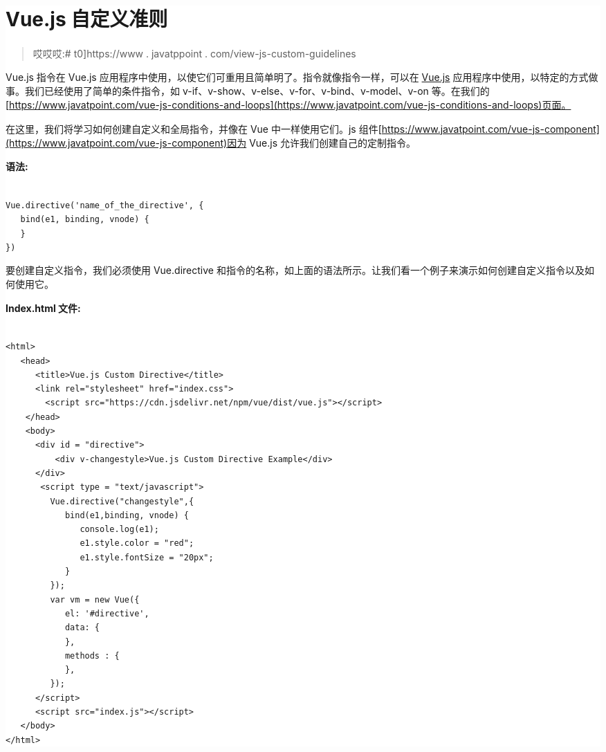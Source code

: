 # Vue.js 自定义准则

> 哎哎哎:# t0]https://www . javatppoint . com/view-js-custom-guidelines

Vue.js 指令在 Vue.js 应用程序中使用，以使它们可重用且简单明了。指令就像指令一样，可以在 [Vue.js](https://www.javatpoint.com/vue-js) 应用程序中使用，以特定的方式做事。我们已经使用了简单的条件指令，如 v-if、v-show、v-else、v-for、v-bind、v-model、v-on 等。在我们的[https://www.javatpoint.com/vue-js-conditions-and-loops](https://www.javatpoint.com/vue-js-conditions-and-loops)页面。

在这里，我们将学习如何创建自定义和全局指令，并像在 Vue 中一样使用它们。js 组件[https://www.javatpoint.com/vue-js-component](https://www.javatpoint.com/vue-js-component)因为 Vue.js 允许我们创建自己的定制指令。

**语法:**

```

Vue.directive('name_of_the_directive', {
   bind(e1, binding, vnode) {
   }
}) 

```

要创建自定义指令，我们必须使用 Vue.directive 和指令的名称，如上面的语法所示。让我们看一个例子来演示如何创建自定义指令以及如何使用它。

**Index.html 文件:**

```

<html>
   <head>
      <title>Vue.js Custom Directive</title>
      <link rel="stylesheet" href="index.css">
        <script src="https://cdn.jsdelivr.net/npm/vue/dist/vue.js"></script>
    </head>
    <body>
      <div id = "directive">
          <div v-changestyle>Vue.js Custom Directive Example</div>
      </div>
       <script type = "text/javascript">
         Vue.directive("changestyle",{
            bind(e1,binding, vnode) {
               console.log(e1);
               e1.style.color = "red";
               e1.style.fontSize = "20px";
            }
         });
         var vm = new Vue({
            el: '#directive',
            data: {
            },
            methods : {
            },
         });
      </script>
      <script src="index.js"></script>
   </body>
</html>

```
